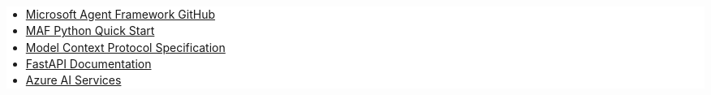 - [Microsoft Agent Framework GitHub](https://github.com/microsoft/agent-framework)
- [MAF Python Quick Start](https://learn.microsoft.com/en-us/agent-framework/tutorials/quick-start?pivots=programming-language-python)
- [Model Context Protocol Specification](https://modelcontextprotocol.io/)
- [FastAPI Documentation](https://fastapi.tiangolo.com/)
- [Azure AI Services](https://learn.microsoft.com/azure/ai-services/)
